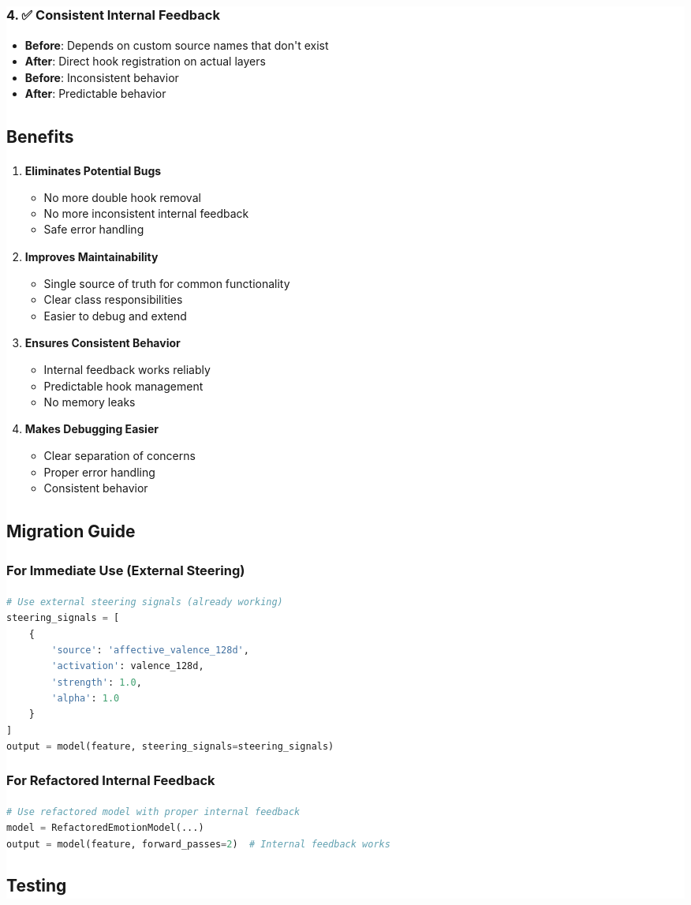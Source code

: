 ### 4. ✅ Consistent Internal Feedback
- **Before**: Depends on custom source names that don't exist
- **After**: Direct hook registration on actual layers
- **Before**: Inconsistent behavior
- **After**: Predictable behavior

## Benefits

1. **Eliminates Potential Bugs**
   - No more double hook removal
   - No more inconsistent internal feedback
   - Safe error handling

2. **Improves Maintainability**
   - Single source of truth for common functionality
   - Clear class responsibilities
   - Easier to debug and extend

3. **Ensures Consistent Behavior**
   - Internal feedback works reliably
   - Predictable hook management
   - No memory leaks

4. **Makes Debugging Easier**
   - Clear separation of concerns
   - Proper error handling
   - Consistent behavior

## Migration Guide

### For Immediate Use (External Steering)
```python
# Use external steering signals (already working)
steering_signals = [
    {
        'source': 'affective_valence_128d',
        'activation': valence_128d,
        'strength': 1.0,
        'alpha': 1.0
    }
]
output = model(feature, steering_signals=steering_signals)
```

### For Refactored Internal Feedback
```python
# Use refactored model with proper internal feedback
model = RefactoredEmotionModel(...)
output = model(feature, forward_passes=2)  # Internal feedback works
```

## Testing
